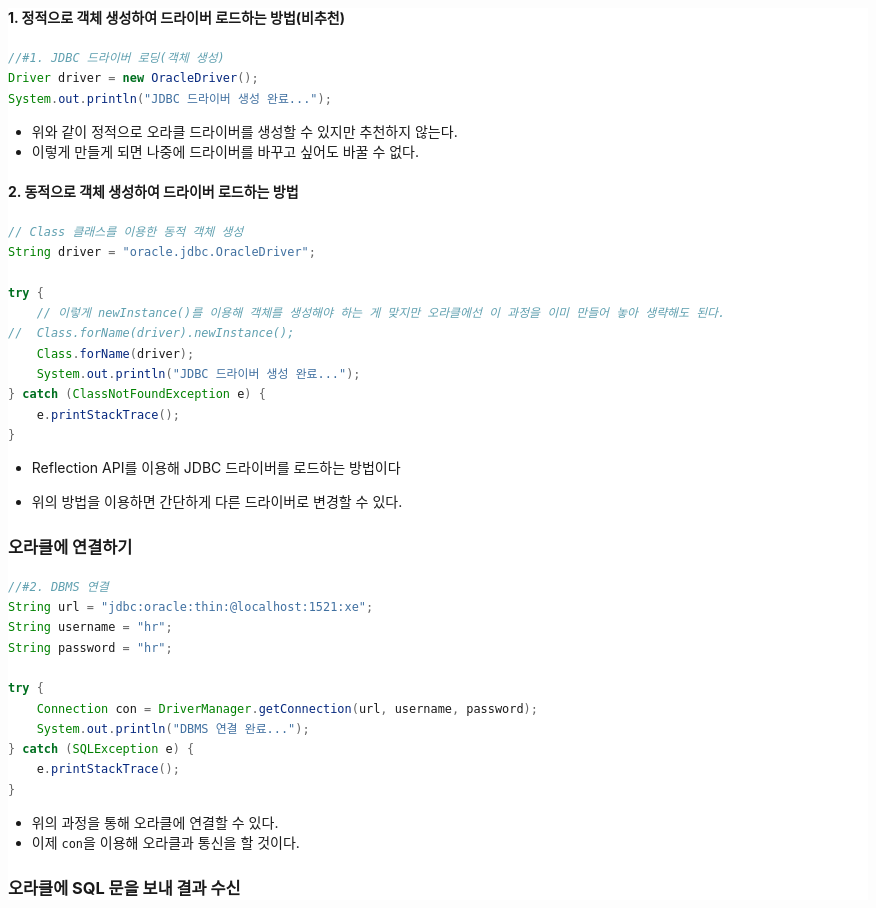 #### 1. 정적으로 객체 생성하여 드라이버 로드하는 방법(비추천)

``` java
//#1. JDBC 드라이버 로딩(객체 생성)
Driver driver = new OracleDriver();
System.out.println("JDBC 드라이버 생성 완료...");
```

* 위와 같이 정적으로 오라클 드라이버를 생성할 수 있지만 추천하지 않는다.
* 이렇게 만들게 되면 나중에 드라이버를 바꾸고 싶어도 바꿀 수 없다.



#### 2. 동적으로 객체 생성하여 드라이버 로드하는 방법

``` java
// Class 클래스를 이용한 동적 객체 생성
String driver = "oracle.jdbc.OracleDriver";

try {
    // 이렇게 newInstance()를 이용해 객체를 생성해야 하는 게 맞지만 오라클에선 이 과정을 이미 만들어 놓아 생략해도 된다.
//	Class.forName(driver).newInstance(); 
    Class.forName(driver);
    System.out.println("JDBC 드라이버 생성 완료...");
} catch (ClassNotFoundException e) {
    e.printStackTrace();
}
```

* Reflection API를 이용해 JDBC 드라이버를 로드하는 방법이다

* 위의 방법을 이용하면 간단하게 다른 드라이버로 변경할 수 있다.



### 오라클에 연결하기

``` java
//#2. DBMS 연결
String url = "jdbc:oracle:thin:@localhost:1521:xe";
String username = "hr";
String password = "hr";

try {
    Connection con = DriverManager.getConnection(url, username, password);
    System.out.println("DBMS 연결 완료...");
} catch (SQLException e) {
    e.printStackTrace();
}
```

* 위의 과정을 통해 오라클에 연결할 수 있다.
* 이제 `con`을 이용해 오라클과 통신을 할 것이다.



### 오라클에 SQL 문을 보내 결과 수신
